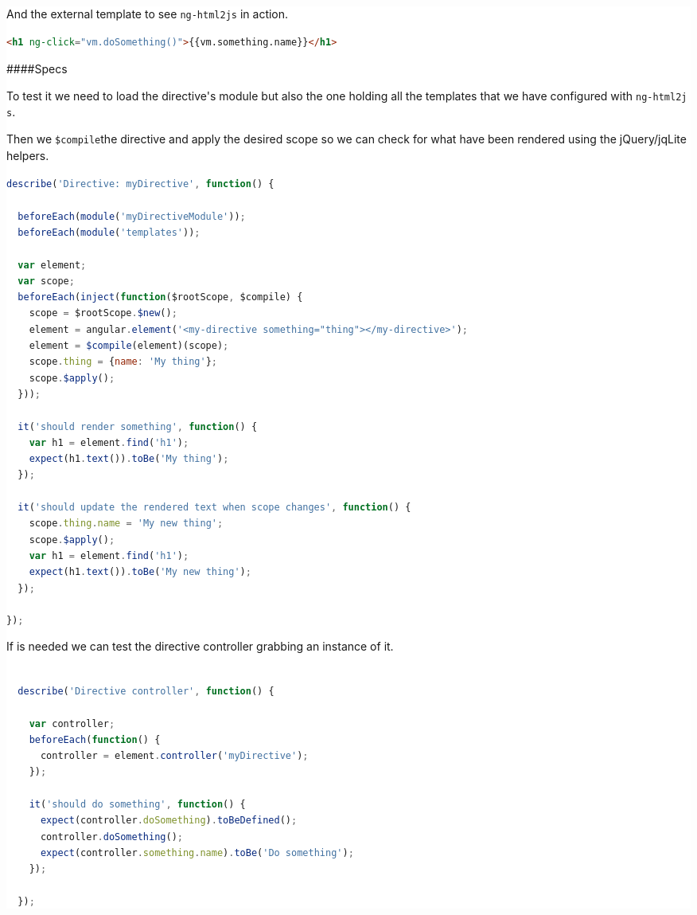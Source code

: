 And the external template to see `ng-html2js` in action.

```html
<h1 ng-click="vm.doSomething()">{{vm.something.name}}</h1>
```

####Specs

To test it we need to load the directive's module but also the one holding all the templates that we have configured with `ng-html2js`.

Then we `$compile`the directive and apply the desired scope so we can check for what have been rendered using the jQuery/jqLite helpers.

```javascript
describe('Directive: myDirective', function() {

  beforeEach(module('myDirectiveModule'));
  beforeEach(module('templates'));

  var element;
  var scope;
  beforeEach(inject(function($rootScope, $compile) {
    scope = $rootScope.$new();
    element = angular.element('<my-directive something="thing"></my-directive>');
    element = $compile(element)(scope);
    scope.thing = {name: 'My thing'};
    scope.$apply();
  }));

  it('should render something', function() {
    var h1 = element.find('h1');
    expect(h1.text()).toBe('My thing');
  });

  it('should update the rendered text when scope changes', function() {
    scope.thing.name = 'My new thing';
    scope.$apply();
    var h1 = element.find('h1');
    expect(h1.text()).toBe('My new thing');
  });

});
```

If is needed we can test the directive controller grabbing an instance of it.


```javascript

  describe('Directive controller', function() {

    var controller;
    beforeEach(function() {
      controller = element.controller('myDirective');
    });

    it('should do something', function() {
      expect(controller.doSomething).toBeDefined();
      controller.doSomething();
      expect(controller.something.name).toBe('Do something');
    });

  });
```
